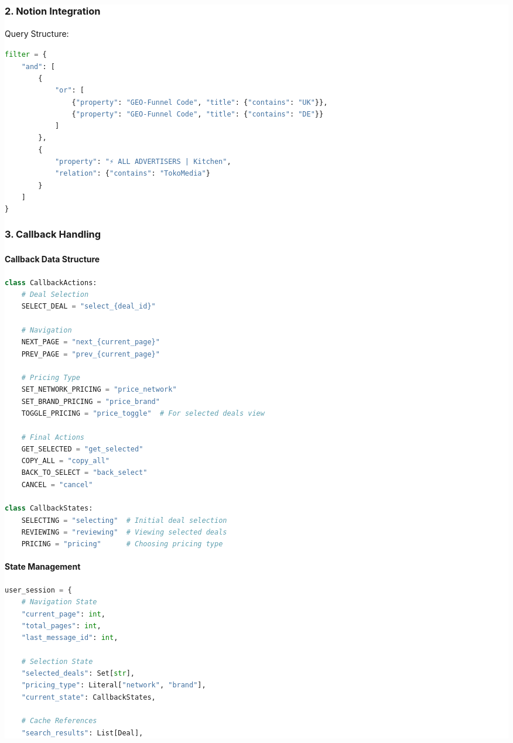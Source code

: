 ### 2. Notion Integration

Query Structure:
```python
filter = {
    "and": [
        {
            "or": [
                {"property": "GEO-Funnel Code", "title": {"contains": "UK"}},
                {"property": "GEO-Funnel Code", "title": {"contains": "DE"}}
            ]
        },
        {
            "property": "⚡ ALL ADVERTISERS | Kitchen",
            "relation": {"contains": "TokoMedia"}
        }
    ]
}
```

### 3. Callback Handling

#### Callback Data Structure
```python
class CallbackActions:
    # Deal Selection
    SELECT_DEAL = "select_{deal_id}"
    
    # Navigation
    NEXT_PAGE = "next_{current_page}"
    PREV_PAGE = "prev_{current_page}"
    
    # Pricing Type
    SET_NETWORK_PRICING = "price_network"
    SET_BRAND_PRICING = "price_brand"
    TOGGLE_PRICING = "price_toggle"  # For selected deals view
    
    # Final Actions
    GET_SELECTED = "get_selected"
    COPY_ALL = "copy_all"
    BACK_TO_SELECT = "back_select"
    CANCEL = "cancel"

class CallbackStates:
    SELECTING = "selecting"  # Initial deal selection
    REVIEWING = "reviewing"  # Viewing selected deals
    PRICING = "pricing"      # Choosing pricing type
```

#### State Management
```python
user_session = {
    # Navigation State
    "current_page": int,
    "total_pages": int,
    "last_message_id": int,
    
    # Selection State
    "selected_deals": Set[str],
    "pricing_type": Literal["network", "brand"],
    "current_state": CallbackStates,
    
    # Cache References
    "search_results": List[Deal],
```